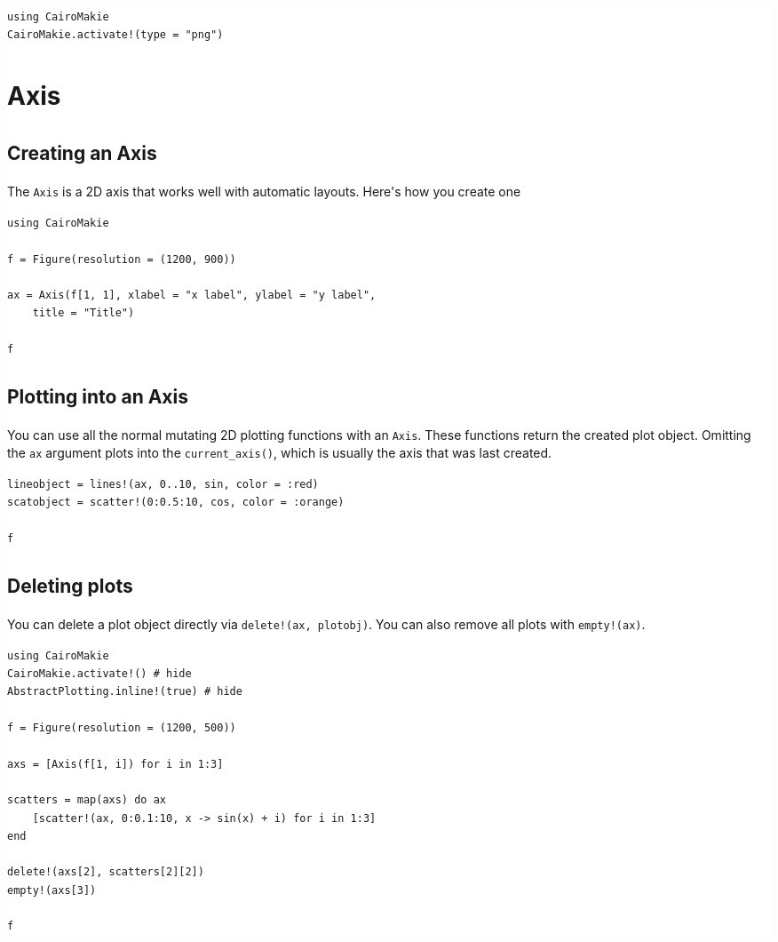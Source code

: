 ```@eval
using CairoMakie
CairoMakie.activate!(type = "png")
```

# Axis

## Creating an Axis

The `Axis` is a 2D axis that works well with automatic layouts.
Here's how you create one

```@example laxis
using CairoMakie

f = Figure(resolution = (1200, 900))

ax = Axis(f[1, 1], xlabel = "x label", ylabel = "y label",
    title = "Title")

f
```


## Plotting into an Axis

You can use all the normal mutating 2D plotting functions with an `Axis`.
These functions return the created plot object.
Omitting the `ax` argument plots into the `current_axis()`, which is usually the axis that was last created.


```@example laxis
lineobject = lines!(ax, 0..10, sin, color = :red)
scatobject = scatter!(0:0.5:10, cos, color = :orange)

f
```

## Deleting plots

You can delete a plot object directly via `delete!(ax, plotobj)`.
You can also remove all plots with `empty!(ax)`.

```@example
using CairoMakie
CairoMakie.activate!() # hide
AbstractPlotting.inline!(true) # hide

f = Figure(resolution = (1200, 500))

axs = [Axis(f[1, i]) for i in 1:3]

scatters = map(axs) do ax
    [scatter!(ax, 0:0.1:10, x -> sin(x) + i) for i in 1:3]
end

delete!(axs[2], scatters[2][2])
empty!(axs[3])

f
```
